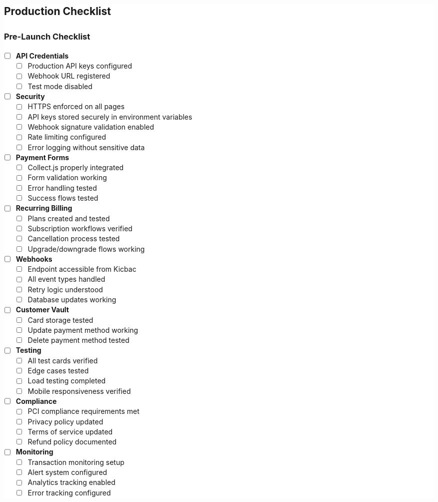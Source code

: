## Production Checklist

### Pre-Launch Checklist

- [ ] **API Credentials**
  - [ ] Production API keys configured
  - [ ] Webhook URL registered
  - [ ] Test mode disabled

- [ ] **Security**
  - [ ] HTTPS enforced on all pages
  - [ ] API keys stored securely in environment variables
  - [ ] Webhook signature validation enabled
  - [ ] Rate limiting configured
  - [ ] Error logging without sensitive data

- [ ] **Payment Forms**
  - [ ] Collect.js properly integrated
  - [ ] Form validation working
  - [ ] Error handling tested
  - [ ] Success flows tested

- [ ] **Recurring Billing**
  - [ ] Plans created and tested
  - [ ] Subscription workflows verified
  - [ ] Cancellation process tested
  - [ ] Upgrade/downgrade flows working

- [ ] **Webhooks**
  - [ ] Endpoint accessible from Kicbac
  - [ ] All event types handled
  - [ ] Retry logic understood
  - [ ] Database updates working

- [ ] **Customer Vault**
  - [ ] Card storage tested
  - [ ] Update payment method working
  - [ ] Delete payment method tested

- [ ] **Testing**
  - [ ] All test cards verified
  - [ ] Edge cases tested
  - [ ] Load testing completed
  - [ ] Mobile responsiveness verified

- [ ] **Compliance**
  - [ ] PCI compliance requirements met
  - [ ] Privacy policy updated
  - [ ] Terms of service updated
  - [ ] Refund policy documented

- [ ] **Monitoring**
  - [ ] Transaction monitoring setup
  - [ ] Alert system configured
  - [ ] Analytics tracking enabled
  - [ ] Error tracking configured
